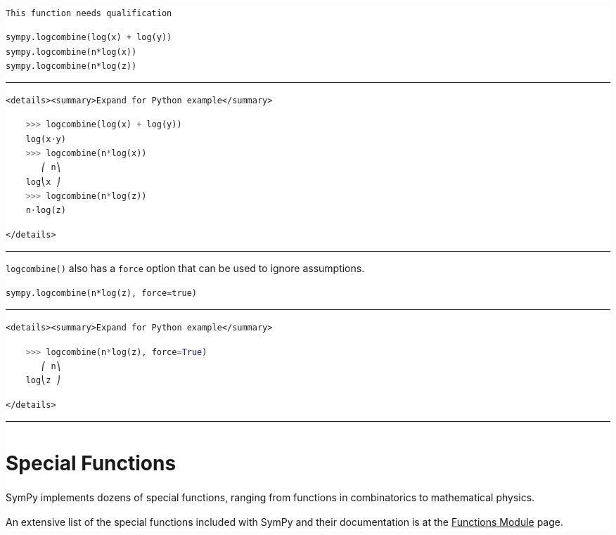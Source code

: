     This function needs qualification

```@repl Julia
sympy.logcombine(log(x) + log(y))
sympy.logcombine(n*log(x))
sympy.logcombine(n*log(z))
```

----

```@raw html
<details><summary>Expand for Python example</summary>
```

```python
    >>> logcombine(log(x) + log(y))
    log(x⋅y)
    >>> logcombine(n*log(x))
       ⎛ n⎞
    log⎝x ⎠
    >>> logcombine(n*log(z))
    n⋅log(z)
```
```@raw html
</details>
```
----


`logcombine()` also has a `force` option that can be used to ignore
assumptions.

```@repl Julia
sympy.logcombine(n*log(z), force=true)
```

----

```@raw html
<details><summary>Expand for Python example</summary>
```

```python
    >>> logcombine(n*log(z), force=True)
       ⎛ n⎞
    log⎝z ⎠
```
```@raw html
</details>
```
----


Special Functions
=================

SymPy implements dozens of special functions, ranging from functions in
combinatorics to mathematical physics.

An extensive list of the special functions included with SymPy and their
documentation is at the [Functions Module](functions-contents) page.
